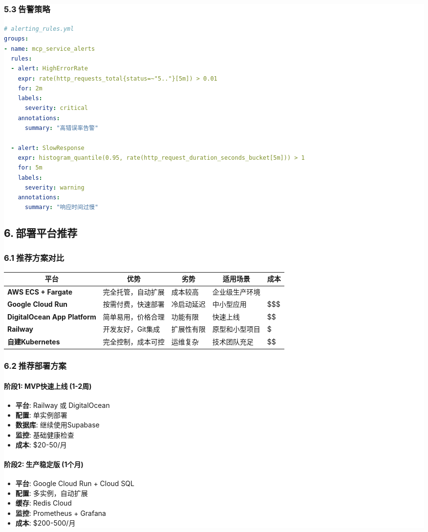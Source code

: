 ### 5.3 告警策略

```yaml
# alerting_rules.yml
groups:
- name: mcp_service_alerts
  rules:
  - alert: HighErrorRate
    expr: rate(http_requests_total{status=~"5.."}[5m]) > 0.01
    for: 2m
    labels:
      severity: critical
    annotations:
      summary: "高错误率告警"
      
  - alert: SlowResponse
    expr: histogram_quantile(0.95, rate(http_request_duration_seconds_bucket[5m])) > 1
    for: 5m
    labels:
      severity: warning
    annotations:
      summary: "响应时间过慢"
```

## 6. 部署平台推荐

### 6.1 推荐方案对比

| 平台 | 优势 | 劣势 | 适用场景 | 成本 |
|------|------|------|----------|------|
| **AWS ECS + Fargate** | 完全托管，自动扩展 | 成本较高 | 企业级生产环境 | $$$$ |
| **Google Cloud Run** | 按需付费，快速部署 | 冷启动延迟 | 中小型应用 | $$$ |
| **DigitalOcean App Platform** | 简单易用，价格合理 | 功能有限 | 快速上线 | $$ |
| **Railway** | 开发友好，Git集成 | 扩展性有限 | 原型和小型项目 | $ |
| **自建Kubernetes** | 完全控制，成本可控 | 运维复杂 | 技术团队充足 | $$ |

### 6.2 推荐部署方案

#### 阶段1: MVP快速上线 (1-2周)
- **平台**: Railway 或 DigitalOcean
- **配置**: 单实例部署
- **数据库**: 继续使用Supabase
- **监控**: 基础健康检查
- **成本**: $20-50/月

#### 阶段2: 生产稳定版 (1个月)
- **平台**: Google Cloud Run + Cloud SQL
- **配置**: 多实例，自动扩展
- **缓存**: Redis Cloud
- **监控**: Prometheus + Grafana
- **成本**: $200-500/月
